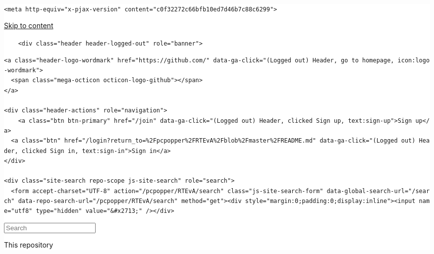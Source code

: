     


    <meta http-equiv="x-pjax-version" content="c0f32272c66bfb10ed7d46b7c88c6299">

      
  <meta name="description" content="RTEvA - Integration of TEvA project into R">
  <meta name="go-import" content="github.com/pcpopper/RTEvA git https://github.com/pcpopper/RTEvA.git">

  <meta content="6673894" name="octolytics-dimension-user_id" /><meta content="pcpopper" name="octolytics-dimension-user_login" /><meta content="20111915" name="octolytics-dimension-repository_id" /><meta content="pcpopper/RTEvA" name="octolytics-dimension-repository_nwo" /><meta content="true" name="octolytics-dimension-repository_public" /><meta content="true" name="octolytics-dimension-repository_is_fork" /><meta content="16004807" name="octolytics-dimension-repository_parent_id" /><meta content="jagwire/RTEvA" name="octolytics-dimension-repository_parent_nwo" /><meta content="16004807" name="octolytics-dimension-repository_network_root_id" /><meta content="jagwire/RTEvA" name="octolytics-dimension-repository_network_root_nwo" />
  <link href="https://github.com/pcpopper/RTEvA/commits/master.atom" rel="alternate" title="Recent Commits to RTEvA:master" type="application/atom+xml">

  </head>


  <body class="logged_out  env-production  vis-public fork page-blob">
    <a href="#start-of-content" tabindex="1" class="accessibility-aid js-skip-to-content">Skip to content</a>
    <div class="wrapper">
      
      
      


        
        <div class="header header-logged-out" role="banner">
  <div class="container clearfix">

    <a class="header-logo-wordmark" href="https://github.com/" data-ga-click="(Logged out) Header, go to homepage, icon:logo-wordmark">
      <span class="mega-octicon octicon-logo-github"></span>
    </a>

    <div class="header-actions" role="navigation">
        <a class="btn btn-primary" href="/join" data-ga-click="(Logged out) Header, clicked Sign up, text:sign-up">Sign up</a>
      <a class="btn" href="/login?return_to=%2Fpcpopper%2FRTEvA%2Fblob%2Fmaster%2FREADME.md" data-ga-click="(Logged out) Header, clicked Sign in, text:sign-in">Sign in</a>
    </div>

    <div class="site-search repo-scope js-site-search" role="search">
      <form accept-charset="UTF-8" action="/pcpopper/RTEvA/search" class="js-site-search-form" data-global-search-url="/search" data-repo-search-url="/pcpopper/RTEvA/search" method="get"><div style="margin:0;padding:0;display:inline"><input name="utf8" type="hidden" value="&#x2713;" /></div>
  <input type="text"
    class="js-site-search-field is-clearable"
    data-hotkey="s"
    name="q"
    placeholder="Search"
    data-global-scope-placeholder="Search GitHub"
    data-repo-scope-placeholder="Search"
    tabindex="1"
    autocapitalize="off">
  <div class="scope-badge">This repository</div>
</form>
    </div>

